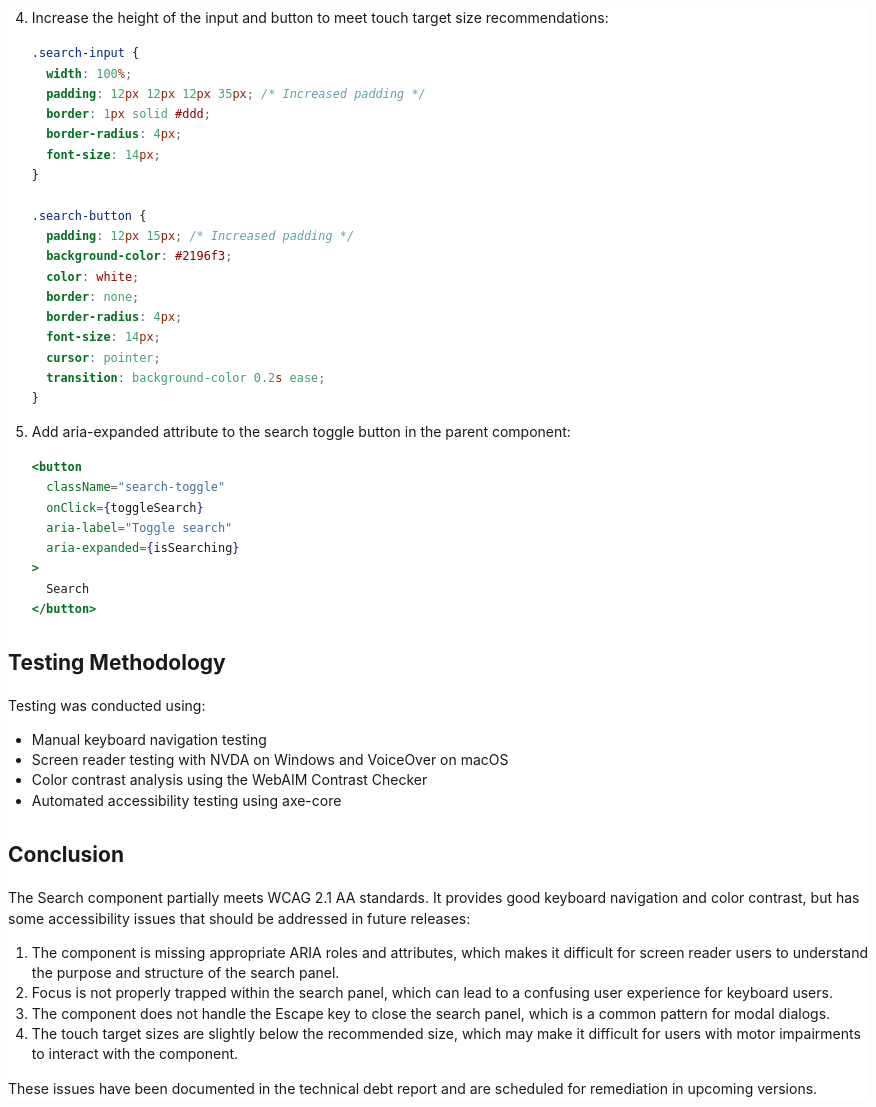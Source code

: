 4. Increase the height of the input and button to meet touch target size recommendations:
   ```css
   .search-input {
     width: 100%;
     padding: 12px 12px 12px 35px; /* Increased padding */
     border: 1px solid #ddd;
     border-radius: 4px;
     font-size: 14px;
   }
   
   .search-button {
     padding: 12px 15px; /* Increased padding */
     background-color: #2196f3;
     color: white;
     border: none;
     border-radius: 4px;
     font-size: 14px;
     cursor: pointer;
     transition: background-color 0.2s ease;
   }
   ```

5. Add aria-expanded attribute to the search toggle button in the parent component:
   ```jsx
   <button 
     className="search-toggle" 
     onClick={toggleSearch}
     aria-label="Toggle search"
     aria-expanded={isSearching}
   >
     Search
   </button>
   ```

## Testing Methodology

Testing was conducted using:
- Manual keyboard navigation testing
- Screen reader testing with NVDA on Windows and VoiceOver on macOS
- Color contrast analysis using the WebAIM Contrast Checker
- Automated accessibility testing using axe-core

## Conclusion

The Search component partially meets WCAG 2.1 AA standards. It provides good keyboard navigation and color contrast, but has some accessibility issues that should be addressed in future releases:

1. The component is missing appropriate ARIA roles and attributes, which makes it difficult for screen reader users to understand the purpose and structure of the search panel.
2. Focus is not properly trapped within the search panel, which can lead to a confusing user experience for keyboard users.
3. The component does not handle the Escape key to close the search panel, which is a common pattern for modal dialogs.
4. The touch target sizes are slightly below the recommended size, which may make it difficult for users with motor impairments to interact with the component.

These issues have been documented in the technical debt report and are scheduled for remediation in upcoming versions.
